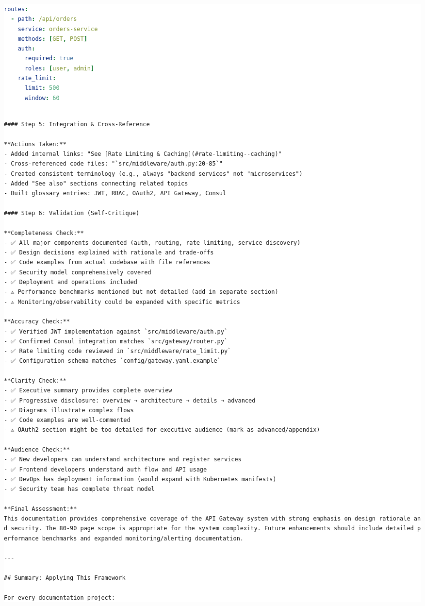 ```yaml
routes:
  - path: /api/orders
    service: orders-service
    methods: [GET, POST]
    auth:
      required: true
      roles: [user, admin]
    rate_limit:
      limit: 500
      window: 60
```
```

#### Step 5: Integration & Cross-Reference

**Actions Taken:**
- Added internal links: "See [Rate Limiting & Caching](#rate-limiting--caching)"
- Cross-referenced code files: "`src/middleware/auth.py:20-85`"
- Created consistent terminology (e.g., always "backend services" not "microservices")
- Added "See also" sections connecting related topics
- Built glossary entries: JWT, RBAC, OAuth2, API Gateway, Consul

#### Step 6: Validation (Self-Critique)

**Completeness Check:**
- ✅ All major components documented (auth, routing, rate limiting, service discovery)
- ✅ Design decisions explained with rationale and trade-offs
- ✅ Code examples from actual codebase with file references
- ✅ Security model comprehensively covered
- ✅ Deployment and operations included
- ⚠️ Performance benchmarks mentioned but not detailed (add in separate section)
- ⚠️ Monitoring/observability could be expanded with specific metrics

**Accuracy Check:**
- ✅ Verified JWT implementation against `src/middleware/auth.py`
- ✅ Confirmed Consul integration matches `src/gateway/router.py`
- ✅ Rate limiting code reviewed in `src/middleware/rate_limit.py`
- ✅ Configuration schema matches `config/gateway.yaml.example`

**Clarity Check:**
- ✅ Executive summary provides complete overview
- ✅ Progressive disclosure: overview → architecture → details → advanced
- ✅ Diagrams illustrate complex flows
- ✅ Code examples are well-commented
- ⚠️ OAuth2 section might be too detailed for executive audience (mark as advanced/appendix)

**Audience Check:**
- ✅ New developers can understand architecture and register services
- ✅ Frontend developers understand auth flow and API usage
- ✅ DevOps has deployment information (would expand with Kubernetes manifests)
- ✅ Security team has complete threat model

**Final Assessment:**
This documentation provides comprehensive coverage of the API Gateway system with strong emphasis on design rationale and security. The 80-90 page scope is appropriate for the system complexity. Future enhancements should include detailed performance benchmarks and expanded monitoring/alerting documentation.

---

## Summary: Applying This Framework

For every documentation project:
```